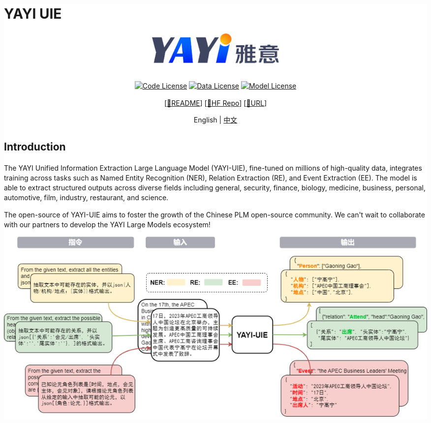 # YAYI UIE

<div align="center">
<img src="./assets/yayi_dark_small.png" alt="YaYi" style="width: 30%; display: block; margin: auto;">
<br>

[![Code License](https://img.shields.io/badge/Code%20License-Apache_2.0-brightgreen.svg)](./LICENSE)
[![Data License](https://img.shields.io/badge/Data%20License-CC_BY_NC_4.0-red.svg)](./LICENSE_DATA)
[![Model License](https://img.shields.io/badge/Model%20License-YaYi_UIE-blue.svg)](./LICENSE_MODEL)

[[📖README](./README_EN.md)] 
[[🤗HF Repo](https://huggingface.co/wenge-research)]
[[🔗URL](https://yayi.wenge.com)]

English | [中文](./README.md)

</div>


## Introduction
The YAYI Unified Information Extraction Large Language Model (YAYI-UIE), fine-tuned on millions of high-quality data, integrates training across tasks such as Named Entity Recognition (NER), Relation Extraction (RE), and Event Extraction (EE). The model is able to extract structured outputs across diverse fields including general, security, finance, biology, medicine, business, personal, automotive, film, industry, restaurant, and science.

The open-source of YAYI-UIE aims to foster the growth of the Chinese PLM open-source community. We can't wait to collaborate with our partners to develop the YAYI Large Models ecosystem!

![instruction](./assets/YAYI-UIE-1.png)
